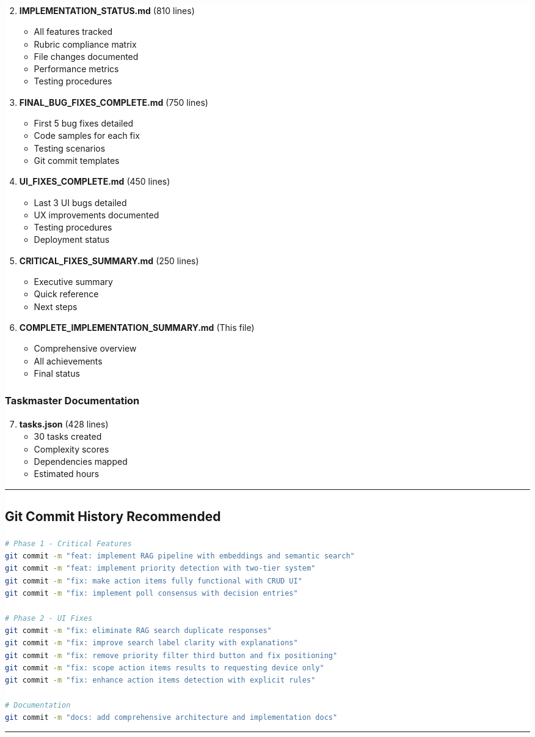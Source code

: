 2. **IMPLEMENTATION_STATUS.md** (810 lines)
   - All features tracked
   - Rubric compliance matrix
   - File changes documented
   - Performance metrics
   - Testing procedures

3. **FINAL_BUG_FIXES_COMPLETE.md** (750 lines)
   - First 5 bug fixes detailed
   - Code samples for each fix
   - Testing scenarios
   - Git commit templates

4. **UI_FIXES_COMPLETE.md** (450 lines)
   - Last 3 UI bugs detailed
   - UX improvements documented
   - Testing procedures
   - Deployment status

5. **CRITICAL_FIXES_SUMMARY.md** (250 lines)
   - Executive summary
   - Quick reference
   - Next steps

6. **COMPLETE_IMPLEMENTATION_SUMMARY.md** (This file)
   - Comprehensive overview
   - All achievements
   - Final status

### Taskmaster Documentation
7. **tasks.json** (428 lines)
   - 30 tasks created
   - Complexity scores
   - Dependencies mapped
   - Estimated hours

---

## Git Commit History Recommended

```bash
# Phase 1 - Critical Features
git commit -m "feat: implement RAG pipeline with embeddings and semantic search"
git commit -m "feat: implement priority detection with two-tier system"
git commit -m "fix: make action items fully functional with CRUD UI"
git commit -m "fix: implement poll consensus with decision entries"

# Phase 2 - UI Fixes
git commit -m "fix: eliminate RAG search duplicate responses"
git commit -m "fix: improve search label clarity with explanations"
git commit -m "fix: remove priority filter third button and fix positioning"
git commit -m "fix: scope action items results to requesting device only"
git commit -m "fix: enhance action items detection with explicit rules"

# Documentation
git commit -m "docs: add comprehensive architecture and implementation docs"
```

---